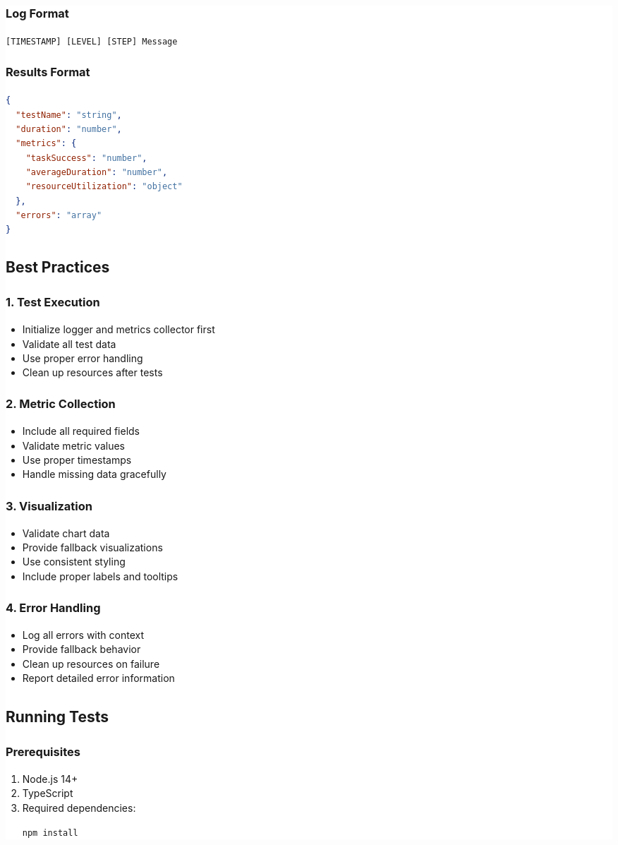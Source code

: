 ### Log Format
```
[TIMESTAMP] [LEVEL] [STEP] Message
```

### Results Format
```json
{
  "testName": "string",
  "duration": "number",
  "metrics": {
    "taskSuccess": "number",
    "averageDuration": "number",
    "resourceUtilization": "object"
  },
  "errors": "array"
}
```

## Best Practices

### 1. Test Execution
- Initialize logger and metrics collector first
- Validate all test data
- Use proper error handling
- Clean up resources after tests

### 2. Metric Collection
- Include all required fields
- Validate metric values
- Use proper timestamps
- Handle missing data gracefully

### 3. Visualization
- Validate chart data
- Provide fallback visualizations
- Use consistent styling
- Include proper labels and tooltips

### 4. Error Handling
- Log all errors with context
- Provide fallback behavior
- Clean up resources on failure
- Report detailed error information

## Running Tests

### Prerequisites
1. Node.js 14+
2. TypeScript
3. Required dependencies:
   ```bash
   npm install
   ```
